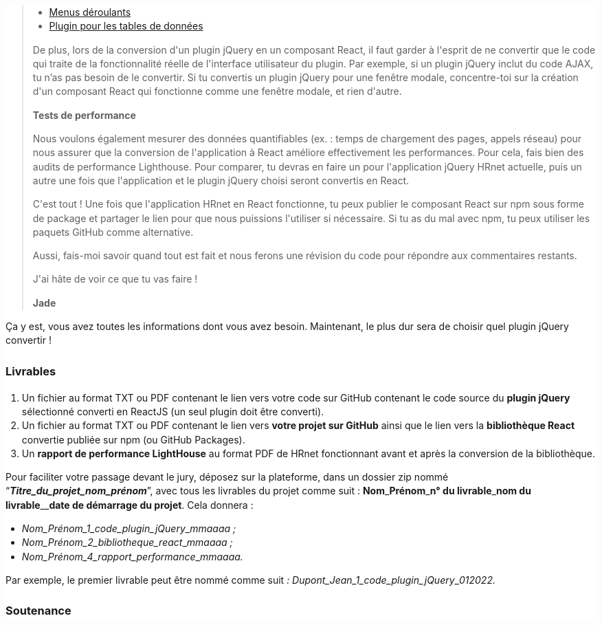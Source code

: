 > - [Menus déroulants](https://github.com/jquery/jquery-ui/blob/master/ui/widgets/selectmenu.js)
> - [Plugin pour les tables de données](https://github.com/DataTables/DataTables)
>
> De plus, lors de la conversion d'un plugin jQuery en un composant React, il faut garder à l'esprit de ne convertir que le code qui traite de la fonctionnalité réelle de l'interface utilisateur du plugin. Par exemple, si un plugin jQuery inclut du code AJAX, tu n’as pas besoin de le convertir. Si tu convertis un plugin jQuery pour une fenêtre modale, concentre-toi sur la création d'un composant React qui fonctionne comme une fenêtre modale, et rien d'autre.
>
> **Tests de performance**
>
> Nous voulons également mesurer des données quantifiables (ex. : temps de chargement des pages, appels réseau) pour nous assurer que la conversion de l'application à React améliore effectivement les performances. Pour cela, fais bien des audits de performance Lighthouse. Pour comparer, tu devras en faire un pour l'application jQuery HRnet actuelle, puis un autre une fois que l'application et le plugin jQuery choisi seront convertis en React.
>
> C'est tout ! Une fois que l'application HRnet en React fonctionne, tu peux publier le composant React sur npm sous forme de package et partager le lien pour que nous puissions l'utiliser si nécessaire. Si tu as du mal avec npm, tu peux utiliser les paquets GitHub comme alternative.
>
> Aussi, fais-moi savoir quand tout est fait et nous ferons une révision du code pour répondre aux commentaires restants.
>
> J'ai hâte de voir ce que tu vas faire !
>
> **Jade**

Ça y est, vous avez toutes les informations dont vous avez besoin. Maintenant, le plus dur sera de choisir quel plugin jQuery convertir !

### Livrables

1.  Un fichier au format TXT ou PDF contenant le lien vers votre code sur GitHub contenant le code source du **plugin jQuery** sélectionné converti en ReactJS (un seul plugin doit être converti).
2.  Un fichier au format TXT ou PDF contenant le lien vers **votre projet sur GitHub** ainsi que le lien vers la **bibliothèque React** convertie publiée sur npm (ou GitHub Packages).
3.  Un **rapport de performance LightHouse** au format PDF de HRnet fonctionnant avant et après la conversion de la bibliothèque.

Pour faciliter votre passage devant le jury, déposez sur la plateforme, dans un dossier zip nommé “**_Titre_du_projet_nom_prénom_**”, avec tous les livrables du projet comme suit : **Nom**\_**Prénom**\_**n° du livrable**\_**nom du livrable**\_\_**date de démarrage du projet**. Cela donnera :

- _Nom_Prénom_1_code_plugin_jQuery_\__mmaaaa ;_
- _Nom_Prénom_2_bibliotheque_react_\__mmaaaa ;_
- _Nom_Prénom_4_rapport_performance_\__mmaaaa._

Par exemple, le premier livrable peut être nommé comme suit _: Dupont_Jean_1_code_plugin_jQuery_\__012022._

### Soutenance
